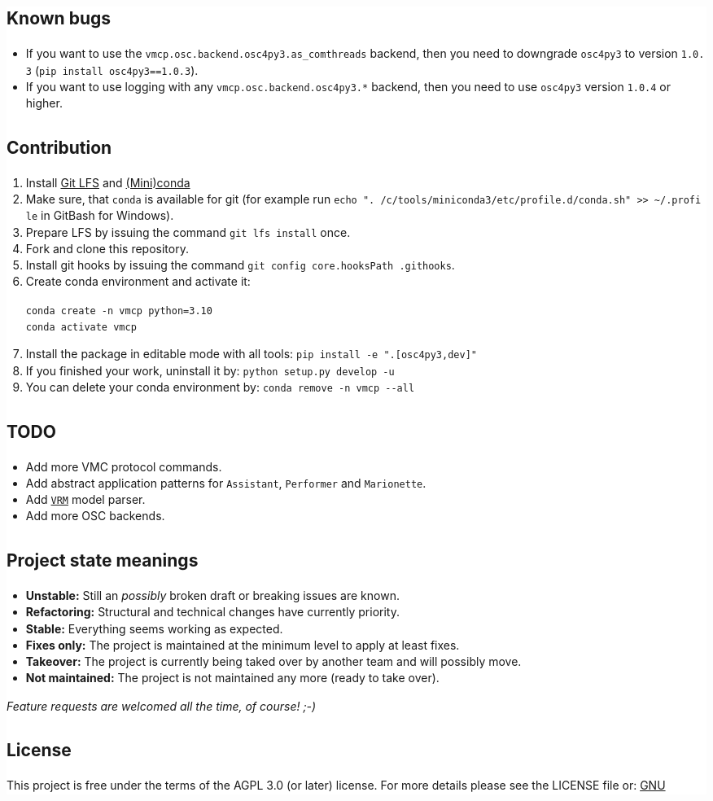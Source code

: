 ## Known bugs
 - If you want to use the `vmcp.osc.backend.osc4py3.as_comthreads` backend, 
 then you need to downgrade `osc4py3` 
 to version `1.0.3` (`pip install osc4py3==1.0.3`).
 - If you want to use logging with any `vmcp.osc.backend.osc4py3.*` backend, 
 then you need to use `osc4py3` version `1.0.4` or higher.

## Contribution
 1. Install [Git LFS](https://git-lfs.github.com) and [(Mini)conda](https://docs.conda.io/en/latest/miniconda.html)
 2. Make sure, that `conda` is available for git (for example run `echo ". /c/tools/miniconda3/etc/profile.d/conda.sh" >> ~/.profile` in GitBash for Windows).
 2. Prepare LFS by issuing the command `git lfs install` once.
 3. Fork and clone this repository.
 4. Install git hooks by issuing the command `git config core.hooksPath .githooks`.
 5. Create conda environment and activate it:
    ```
    conda create -n vmcp python=3.10
    conda activate vmcp
    ```
 6. Install the package in editable mode with all tools: `pip install -e ".[osc4py3,dev]"`
 7. If you finished your work, uninstall it by: `python setup.py develop -u`
 8. You can delete your conda environment by: `conda remove -n vmcp --all`

## TODO
 - Add more VMC protocol commands.
 - Add abstract application patterns for `Assistant`, `Performer` and `Marionette`.
 - Add [`VRM`](https://vrm.dev/en) model parser.
 - Add more OSC backends.
## Project state meanings
 * **Unstable:** Still an *possibly* broken draft or breaking issues are known.
 * **Refactoring:** Structural and technical changes have currently priority.
 * **Stable:** Everything seems working as expected.
 * **Fixes only:** The project is maintained at the minimum level to apply at least fixes.
 * **Takeover:** The project is currently being taked over by another team and will possibly move.
 * **Not maintained:** The project is not maintained any more (ready to take over).

*Feature requests are welcomed all the time, of course! ;-)*


## License
This project is free under the terms of the AGPL 3.0 (or later) license. 
For more details please see the LICENSE file or: [GNU](https://www.gnu.org/licenses/agpl.html)
